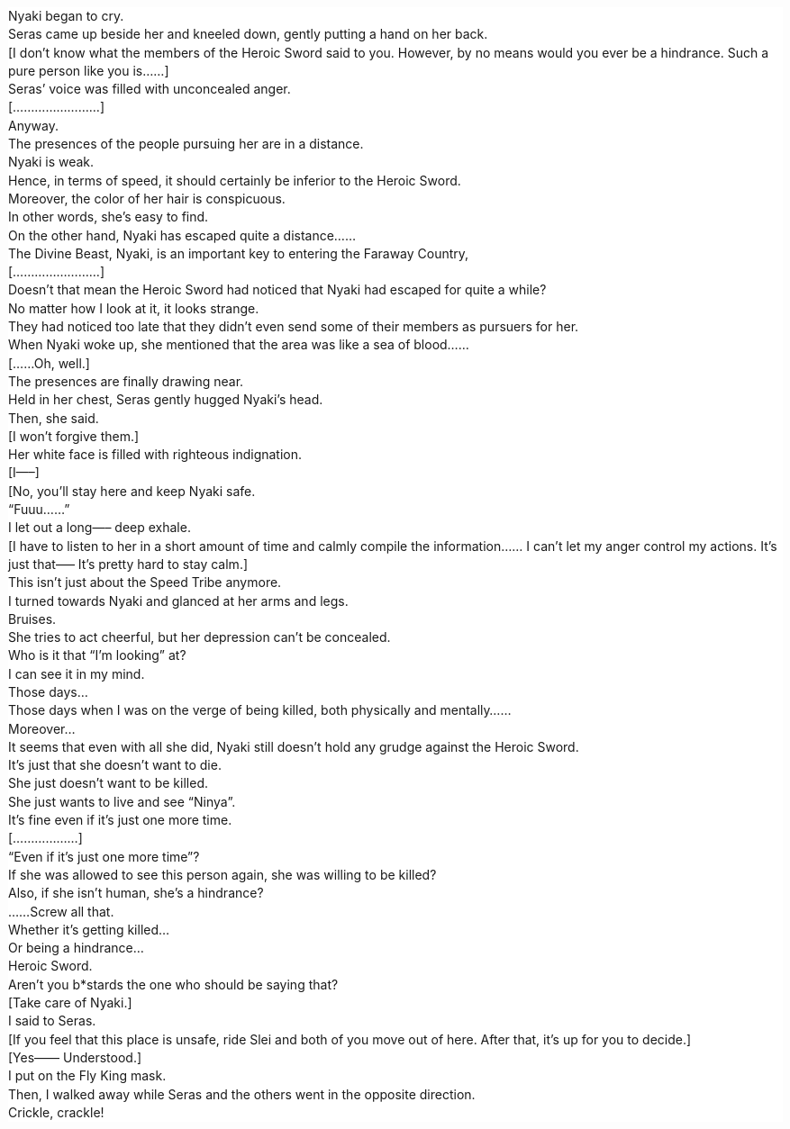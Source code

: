 Nyaki began to cry.<br/>
Seras came up beside her and kneeled down, gently putting a hand on her back.<br/>
[I don’t know what the members of the Heroic Sword said to you. However, by no means would you ever be a hindrance. Such a pure person like you is……]<br/>
Seras’ voice was filled with unconcealed anger.<br/>
[……………………]<br/>
Anyway.<br/>
The presences of the people pursuing her are in a distance.<br/>
Nyaki is weak.<br/>
Hence, in terms of speed, it should certainly be inferior to the Heroic Sword.<br/>
Moreover, the color of her hair is conspicuous.<br/>
In other words, she’s easy to find.<br/>
On the other hand, Nyaki has escaped quite a distance……<br/>
The Divine Beast, Nyaki, is an important key to entering the Faraway Country,<br/>
[……………………]<br/>
Doesn’t that mean the Heroic Sword had noticed that Nyaki had escaped for quite a while?<br/>
No matter how I look at it, it looks strange.<br/>
They had noticed too late that they didn’t even send some of their members as pursuers for her.<br/>
When Nyaki woke up, she mentioned that the area was like a sea of blood……<br/>
[……Oh, well.]<br/>
The presences are finally drawing near.<br/>
Held in her chest, Seras gently hugged Nyaki’s head.<br/>
Then, she said.<br/>
[I won’t forgive them.]<br/>
Her white face is filled with righteous indignation.<br/>
[I—–]<br/>
[No, you’ll stay here and keep Nyaki safe.<br/>
“Fuuu……”<br/>
I let out a long—– deep exhale.<br/>
[I have to listen to her in a short amount of time and calmly compile the information…… I can’t let my anger control my actions. It’s just that—– It’s pretty hard to stay calm.]<br/>
This isn’t just about the Speed Tribe anymore.<br/>
I turned towards Nyaki and glanced at her arms and legs.<br/>
Bruises.<br/>
She tries to act cheerful, but her depression can’t be concealed.<br/>
Who is it that “I’m looking” at?<br/>
I can see it in my mind.<br/>
Those days…<br/>
Those days when I was on the verge of being killed, both physically and mentally……<br/>
Moreover…<br/>
It seems that even with all she did, Nyaki still doesn’t hold any grudge against the Heroic Sword.<br/>
It’s just that she doesn’t want to die.<br/>
She just doesn’t want to be killed.<br/>
She just wants to live and see “Ninya”.<br/>
It’s fine even if it’s just one more time.<br/>
[………………]<br/>
“Even if it’s just one more time”?<br/>
If she was allowed to see this person again, she was willing to be killed?<br/>
Also, if she isn’t human, she’s a hindrance?<br/>
……Screw all that.<br/>
Whether it’s getting killed…<br/>
Or being a hindrance…<br/>
Heroic Sword.<br/>
Aren’t you b*stards the one who should be saying that?<br/>
[Take care of Nyaki.]<br/>
I said to Seras.<br/>
[If you feel that this place is unsafe, ride Slei and both of you move out of here. After that, it’s up for you to decide.]<br/>
[Yes—— Understood.]<br/>
I put on the Fly King mask.<br/>
Then, I walked away while Seras and the others went in the opposite direction.<br/>
Crickle, crackle!<br/>